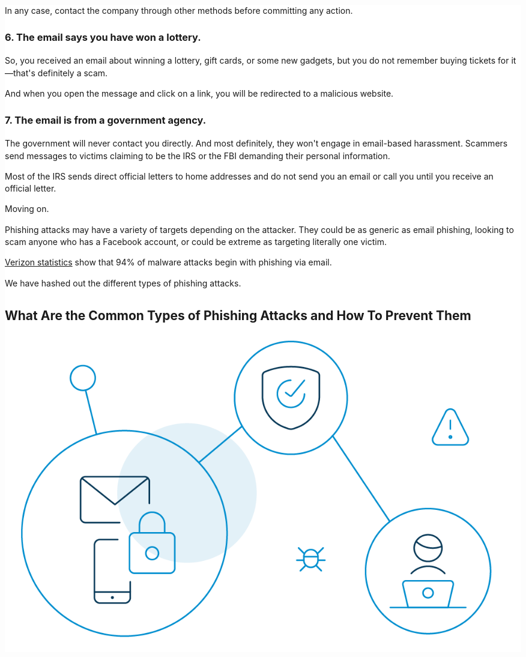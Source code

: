In any case, contact the company through other methods before committing any action. 


### 6. The email says you have won a lottery.

So, you received an email about winning a lottery, gift cards, or some new gadgets, but you do not remember buying tickets for it—that's definitely a scam. 

And when you open the message and click on a link, you will be redirected to a malicious website. 


### 7. The email is from a government agency.

The government will never contact you directly. And most definitely, they won't engage in email-based harassment. Scammers send messages to victims claiming to be the IRS or the FBI demanding their personal information. 

Most of the IRS sends direct official letters to home addresses and do not send you an email or call you until you receive an official letter.

Moving on. 

Phishing attacks may have a variety of targets depending on the attacker. They could be as generic as email phishing, looking to scam anyone who has a Facebook account, or could be extreme as targeting literally one victim. 

[Verizon statistics](https://enterprise.verizon.com/resources/reports/2019-data-breach-investigations-report.pdf) show that 94% of malware attacks begin with phishing via email. 

We have hashed out the different types of phishing attacks. 


## What Are the Common Types of Phishing Attacks and How To Prevent Them


![types-of-phishing-attacks](types-of-phishing-attacks.png)
